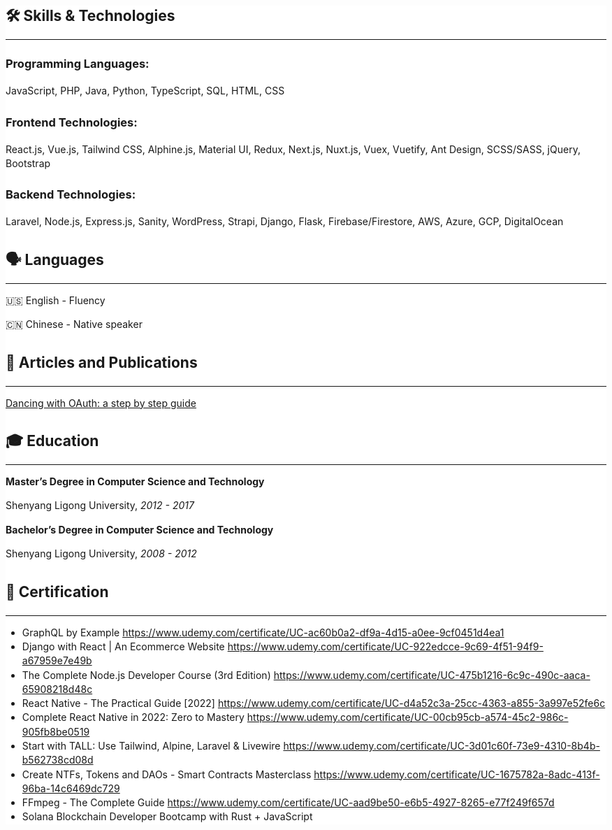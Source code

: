 ## 🛠 Skills & Technologies

---

### Programming Languages:

JavaScript, PHP, Java, Python, TypeScript, SQL, HTML, CSS

### Frontend Technologies:

React.js, Vue.js, Tailwind CSS, Alphine.js, Material UI, Redux, Next.js, Nuxt.js, Vuex, Vuetify, Ant Design, SCSS/SASS, jQuery, Bootstrap

### Backend Technologies:

Laravel, Node.js, Express.js, Sanity, WordPress, Strapi, Django, Flask, Firebase/Firestore, AWS, Azure, GCP, DigitalOcean

## 🗣 Languages

---

🇺🇸 English - Fluency

🇨🇳 Chinese - Native speaker

## 📕 Articles and Publications

---

[Dancing with OAuth: a step by step guide](https://dev.to/anabella/dancing-with-oauth-emp)

## 🎓 Education

---

**Master’s Degree in Computer Science and Technology**

Shenyang Ligong University, _2012 - 2017_

**Bachelor’s Degree in Computer Science and Technology**

Shenyang Ligong University, _2008 - 2012_

## 🧾 Certification

---

- GraphQL by Example
  https://www.udemy.com/certificate/UC-ac60b0a2-df9a-4d15-a0ee-9cf0451d4ea1
- Django with React | An Ecommerce Website
  https://www.udemy.com/certificate/UC-922edcce-9c69-4f51-94f9-a67959e7e49b
- The Complete Node.js Developer Course (3rd Edition)
  https://www.udemy.com/certificate/UC-475b1216-6c9c-490c-aaca-65908218d48c
- React Native - The Practical Guide [2022]
  https://www.udemy.com/certificate/UC-d4a52c3a-25cc-4363-a855-3a997e52fe6c
- Complete React Native in 2022: Zero to Mastery
  https://www.udemy.com/certificate/UC-00cb95cb-a574-45c2-986c-905fb8be0519
- Start with TALL: Use Tailwind, Alpine, Laravel & Livewire
  https://www.udemy.com/certificate/UC-3d01c60f-73e9-4310-8b4b-b562738cd08d
- Create NTFs, Tokens and DAOs - Smart Contracts Masterclass
  https://www.udemy.com/certificate/UC-1675782a-8adc-413f-96ba-14c6469dc729
- FFmpeg - The Complete Guide
  https://www.udemy.com/certificate/UC-aad9be50-e6b5-4927-8265-e77f249f657d
- Solana Blockchain Developer Bootcamp with Rust + JavaScript